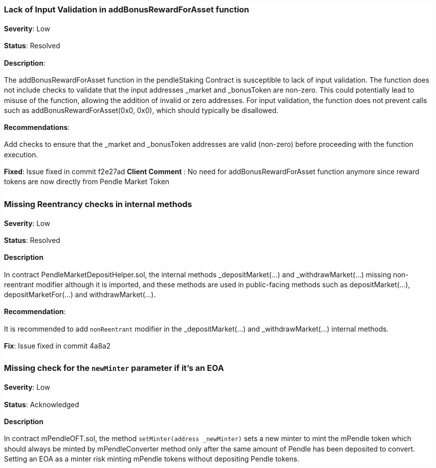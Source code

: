 
### Lack of Input Validation in addBonusRewardForAsset function

**Severity**: Low

**Status**: Resolved

**Description**:

The addBonusRewardForAsset function in the pendleStaking Contract is susceptible to lack of  input validation.
The function does not include checks to validate that the input addresses _market and _bonusToken are non-zero. This could potentially lead to misuse of the function, allowing the addition of invalid or zero addresses.
For input validation, the function does not prevent calls such as addBonusRewardForAsset(0x0, 0x0), which should typically be disallowed.

**Recommendations**:

Add checks to ensure that the _market and _bonusToken addresses are valid (non-zero) before proceeding with the function execution.

**Fixed**: Issue fixed in commit f2e27ad
**Client Comment** : No need for addBonusRewardForAsset function anymore since reward tokens are now directly from Pendle Market Token

### Missing Reentrancy checks in internal methods

**Severity**: Low

**Status**: Resolved

**Description**

In contract PendleMarketDepositHelper.sol, the internal methods _depositMarket(...) and _withdrawMarket(...) missing non-reentrant modifier although it is imported, and these methods are used in public-facing methods such as depositMarket(...), depositMarketFor(...) and withdrawMarket(...).

**Recommendation**: 

It is recommended to add `nonReentrant` modifier in the _depositMarket(...) and _withdrawMarket(...) internal methods.

**Fix**: Issue fixed in commit 4a8a2 


### Missing check for the `newMinter` parameter if it’s an EOA

**Severity**: Low

**Status**: Acknowledged

**Description**

In contract mPendleOFT.sol, the method `setMinter(address _newMinter)` sets a new minter to mint the mPendle token which should always be minted by mPendleConverter method only after the same amount of Pendle has been deposited to convert.
Setting an EOA as a minter risk minting mPendle tokens without depositing Pendle tokens.
